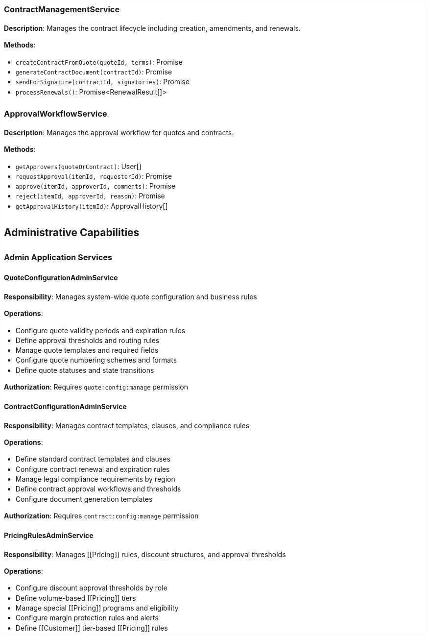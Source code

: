 ### ContractManagementService
**Description**: Manages the contract lifecycle including creation, amendments, and renewals.

**Methods**:
- `createContractFromQuote(quoteId, terms)`: Promise<Contract>
- `generateContractDocument(contractId)`: Promise<Buffer>
- `sendForSignature(contractId, signatories)`: Promise<void>
- `processRenewals()`: Promise<RenewalResult[]>

### ApprovalWorkflowService
**Description**: Manages the approval workflow for quotes and contracts.

**Methods**:
- `getApprovers(quoteOrContract)`: User[]
- `requestApproval(itemId, requesterId)`: Promise<void>
- `approve(itemId, approverId, comments)`: Promise<void>
- `reject(itemId, approverId, reason)`: Promise<void>
- `getApprovalHistory(itemId)`: ApprovalHistory[]

## Administrative Capabilities

### Admin Application Services

#### QuoteConfigurationAdminService

**Responsibility**: Manages system-wide quote configuration and business rules

**Operations**:
- Configure quote validity periods and expiration rules
- Define approval thresholds and routing rules
- Manage quote templates and required fields
- Configure quote numbering schemes and formats
- Define quote statuses and state transitions

**Authorization**: Requires `quote:config:manage` permission

#### ContractConfigurationAdminService

**Responsibility**: Manages contract templates, clauses, and compliance rules

**Operations**:
- Define standard contract templates and clauses
- Configure contract renewal and expiration rules
- Manage legal compliance requirements by region
- Define contract approval workflows and thresholds
- Configure document generation templates

**Authorization**: Requires `contract:config:manage` permission

#### PricingRulesAdminService

**Responsibility**: Manages [[Pricing]] rules, discount structures, and approval thresholds

**Operations**:
- Configure discount approval thresholds by role
- Define volume-based [[Pricing]] tiers
- Manage special [[Pricing]] programs and eligibility
- Configure margin protection rules and alerts
- Define [[Customer]] tier-based [[Pricing]] rules
